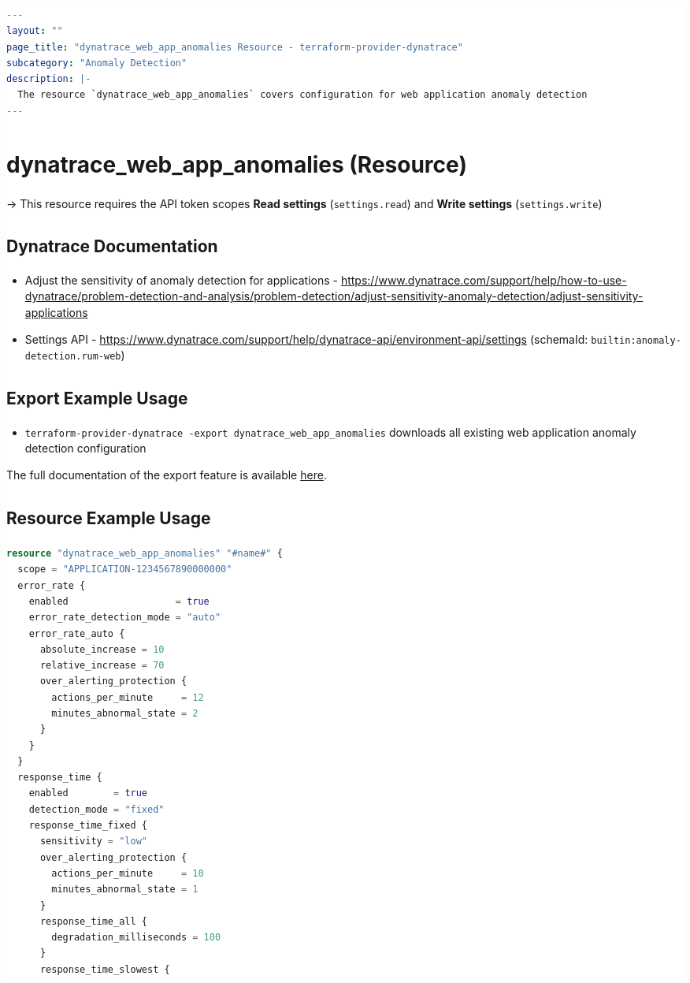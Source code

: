 ```yaml
---
layout: ""
page_title: "dynatrace_web_app_anomalies Resource - terraform-provider-dynatrace"
subcategory: "Anomaly Detection"
description: |-
  The resource `dynatrace_web_app_anomalies` covers configuration for web application anomaly detection
---
```


# dynatrace_web_app_anomalies (Resource)

-> This resource requires the API token scopes **Read settings** (`settings.read`) and **Write settings** (`settings.write`)

## Dynatrace Documentation

- Adjust the sensitivity of anomaly detection for applications - https://www.dynatrace.com/support/help/how-to-use-dynatrace/problem-detection-and-analysis/problem-detection/adjust-sensitivity-anomaly-detection/adjust-sensitivity-applications

- Settings API - https://www.dynatrace.com/support/help/dynatrace-api/environment-api/settings (schemaId: `builtin:anomaly-detection.rum-web`)

## Export Example Usage

- `terraform-provider-dynatrace -export dynatrace_web_app_anomalies` downloads all existing web application anomaly detection configuration

The full documentation of the export feature is available [here](https://registry.terraform.io/providers/dynatrace-oss/dynatrace/latest/docs/guides/export-v2).

## Resource Example Usage

```terraform
resource "dynatrace_web_app_anomalies" "#name#" {
  scope = "APPLICATION-1234567890000000"
  error_rate {
    enabled                   = true
    error_rate_detection_mode = "auto"
    error_rate_auto {
      absolute_increase = 10
      relative_increase = 70
      over_alerting_protection {
        actions_per_minute     = 12
        minutes_abnormal_state = 2
      }
    }
  }
  response_time {
    enabled        = true
    detection_mode = "fixed"
    response_time_fixed {
      sensitivity = "low"
      over_alerting_protection {
        actions_per_minute     = 10
        minutes_abnormal_state = 1
      }
      response_time_all {
        degradation_milliseconds = 100
      }
      response_time_slowest {
```